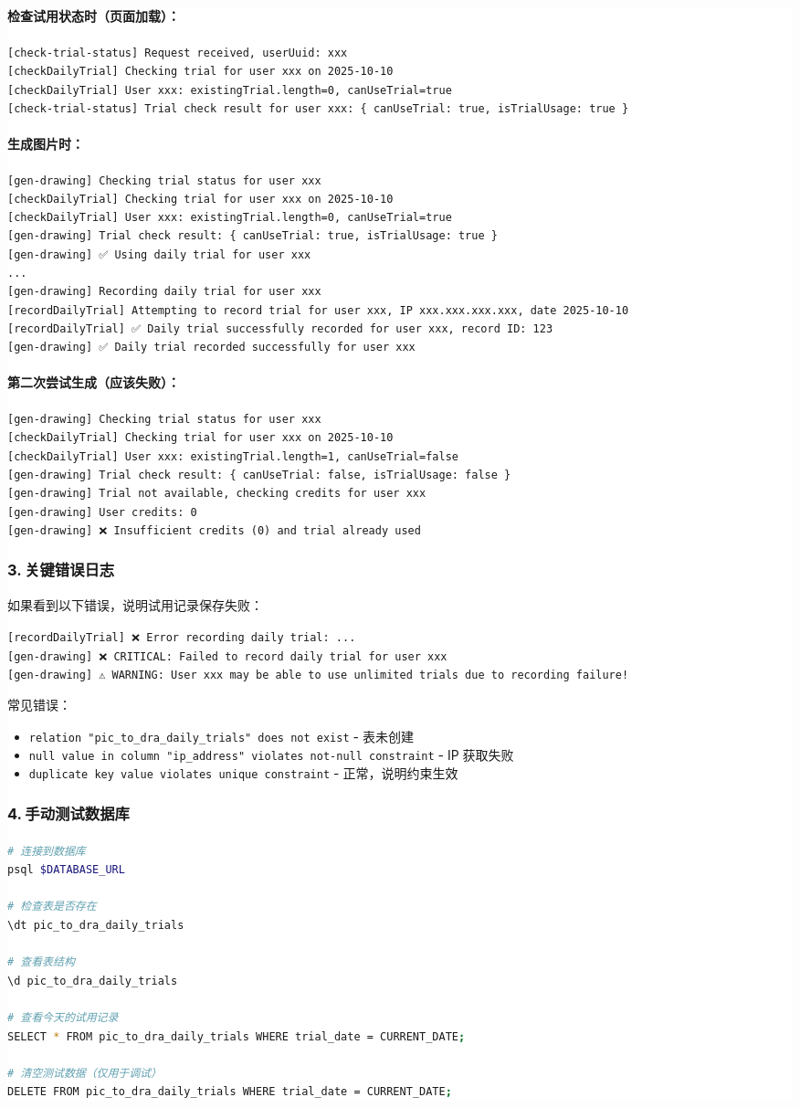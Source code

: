 #### 检查试用状态时（页面加载）：
```
[check-trial-status] Request received, userUuid: xxx
[checkDailyTrial] Checking trial for user xxx on 2025-10-10
[checkDailyTrial] User xxx: existingTrial.length=0, canUseTrial=true
[check-trial-status] Trial check result for user xxx: { canUseTrial: true, isTrialUsage: true }
```

#### 生成图片时：
```
[gen-drawing] Checking trial status for user xxx
[checkDailyTrial] Checking trial for user xxx on 2025-10-10
[checkDailyTrial] User xxx: existingTrial.length=0, canUseTrial=true
[gen-drawing] Trial check result: { canUseTrial: true, isTrialUsage: true }
[gen-drawing] ✅ Using daily trial for user xxx
...
[gen-drawing] Recording daily trial for user xxx
[recordDailyTrial] Attempting to record trial for user xxx, IP xxx.xxx.xxx.xxx, date 2025-10-10
[recordDailyTrial] ✅ Daily trial successfully recorded for user xxx, record ID: 123
[gen-drawing] ✅ Daily trial recorded successfully for user xxx
```

#### 第二次尝试生成（应该失败）：
```
[gen-drawing] Checking trial status for user xxx
[checkDailyTrial] Checking trial for user xxx on 2025-10-10
[checkDailyTrial] User xxx: existingTrial.length=1, canUseTrial=false
[gen-drawing] Trial check result: { canUseTrial: false, isTrialUsage: false }
[gen-drawing] Trial not available, checking credits for user xxx
[gen-drawing] User credits: 0
[gen-drawing] ❌ Insufficient credits (0) and trial already used
```

### 3. 关键错误日志

如果看到以下错误，说明试用记录保存失败：

```
[recordDailyTrial] ❌ Error recording daily trial: ...
[gen-drawing] ❌ CRITICAL: Failed to record daily trial for user xxx
[gen-drawing] ⚠️ WARNING: User xxx may be able to use unlimited trials due to recording failure!
```

常见错误：
- `relation "pic_to_dra_daily_trials" does not exist` - 表未创建
- `null value in column "ip_address" violates not-null constraint` - IP 获取失败
- `duplicate key value violates unique constraint` - 正常，说明约束生效

### 4. 手动测试数据库

```bash
# 连接到数据库
psql $DATABASE_URL

# 检查表是否存在
\dt pic_to_dra_daily_trials

# 查看表结构
\d pic_to_dra_daily_trials

# 查看今天的试用记录
SELECT * FROM pic_to_dra_daily_trials WHERE trial_date = CURRENT_DATE;

# 清空测试数据（仅用于调试）
DELETE FROM pic_to_dra_daily_trials WHERE trial_date = CURRENT_DATE;
```
